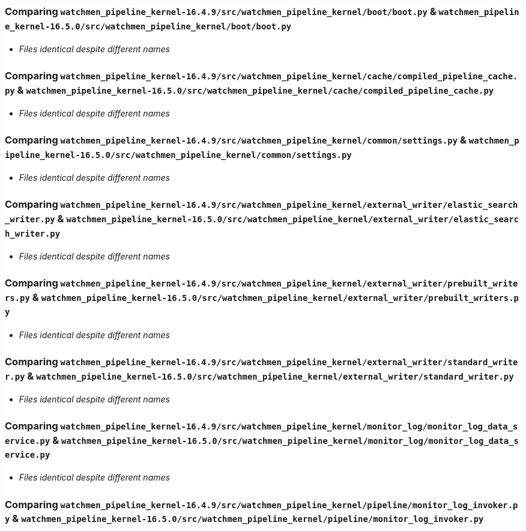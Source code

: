 ### Comparing `watchmen_pipeline_kernel-16.4.9/src/watchmen_pipeline_kernel/boot/boot.py` & `watchmen_pipeline_kernel-16.5.0/src/watchmen_pipeline_kernel/boot/boot.py`

 * *Files identical despite different names*

### Comparing `watchmen_pipeline_kernel-16.4.9/src/watchmen_pipeline_kernel/cache/compiled_pipeline_cache.py` & `watchmen_pipeline_kernel-16.5.0/src/watchmen_pipeline_kernel/cache/compiled_pipeline_cache.py`

 * *Files identical despite different names*

### Comparing `watchmen_pipeline_kernel-16.4.9/src/watchmen_pipeline_kernel/common/settings.py` & `watchmen_pipeline_kernel-16.5.0/src/watchmen_pipeline_kernel/common/settings.py`

 * *Files identical despite different names*

### Comparing `watchmen_pipeline_kernel-16.4.9/src/watchmen_pipeline_kernel/external_writer/elastic_search_writer.py` & `watchmen_pipeline_kernel-16.5.0/src/watchmen_pipeline_kernel/external_writer/elastic_search_writer.py`

 * *Files identical despite different names*

### Comparing `watchmen_pipeline_kernel-16.4.9/src/watchmen_pipeline_kernel/external_writer/prebuilt_writers.py` & `watchmen_pipeline_kernel-16.5.0/src/watchmen_pipeline_kernel/external_writer/prebuilt_writers.py`

 * *Files identical despite different names*

### Comparing `watchmen_pipeline_kernel-16.4.9/src/watchmen_pipeline_kernel/external_writer/standard_writer.py` & `watchmen_pipeline_kernel-16.5.0/src/watchmen_pipeline_kernel/external_writer/standard_writer.py`

 * *Files identical despite different names*

### Comparing `watchmen_pipeline_kernel-16.4.9/src/watchmen_pipeline_kernel/monitor_log/monitor_log_data_service.py` & `watchmen_pipeline_kernel-16.5.0/src/watchmen_pipeline_kernel/monitor_log/monitor_log_data_service.py`

 * *Files identical despite different names*

### Comparing `watchmen_pipeline_kernel-16.4.9/src/watchmen_pipeline_kernel/pipeline/monitor_log_invoker.py` & `watchmen_pipeline_kernel-16.5.0/src/watchmen_pipeline_kernel/pipeline/monitor_log_invoker.py`
